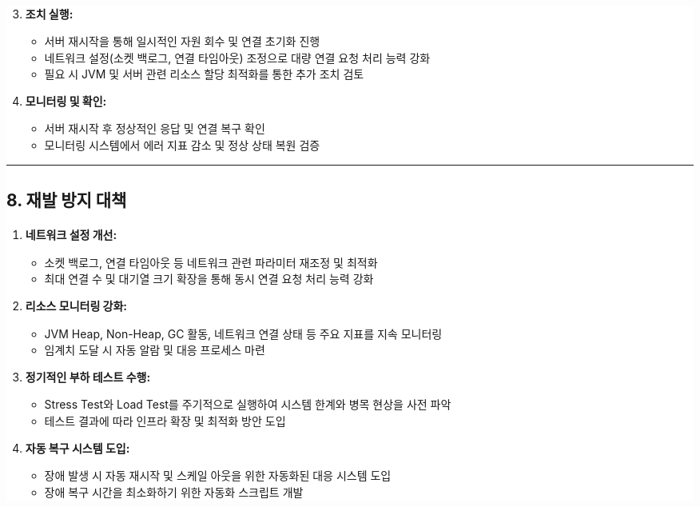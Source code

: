 3. **조치 실행:**
    - 서버 재시작을 통해 일시적인 자원 회수 및 연결 초기화 진행
    - 네트워크 설정(소켓 백로그, 연결 타임아웃) 조정으로 대량 연결 요청 처리 능력 강화
    - 필요 시 JVM 및 서버 관련 리소스 할당 최적화를 통한 추가 조치 검토

4. **모니터링 및 확인:**
    - 서버 재시작 후 정상적인 응답 및 연결 복구 확인
    - 모니터링 시스템에서 에러 지표 감소 및 정상 상태 복원 검증

---

## 8. 재발 방지 대책

1. **네트워크 설정 개선:**
    - 소켓 백로그, 연결 타임아웃 등 네트워크 관련 파라미터 재조정 및 최적화
    - 최대 연결 수 및 대기열 크기 확장을 통해 동시 연결 요청 처리 능력 강화

2. **리소스 모니터링 강화:**
    - JVM Heap, Non-Heap, GC 활동, 네트워크 연결 상태 등 주요 지표를 지속 모니터링
    - 임계치 도달 시 자동 알람 및 대응 프로세스 마련

3. **정기적인 부하 테스트 수행:**
    - Stress Test와 Load Test를 주기적으로 실행하여 시스템 한계와 병목 현상을 사전 파악
    - 테스트 결과에 따라 인프라 확장 및 최적화 방안 도입

4. **자동 복구 시스템 도입:**
    - 장애 발생 시 자동 재시작 및 스케일 아웃을 위한 자동화된 대응 시스템 도입
    - 장애 복구 시간을 최소화하기 위한 자동화 스크립트 개발
